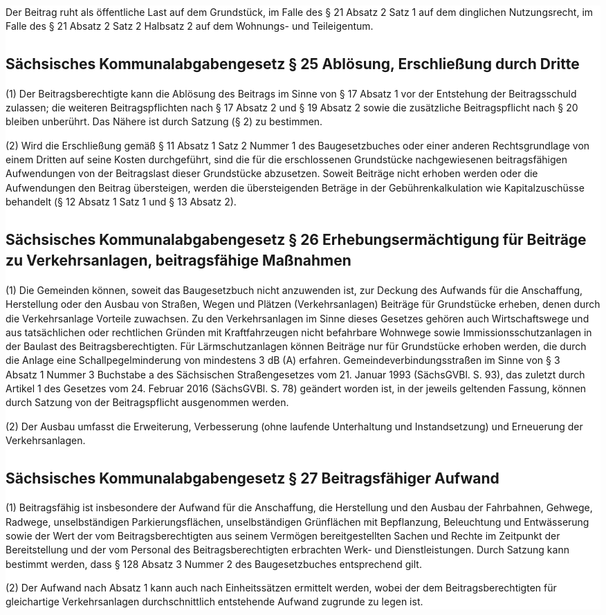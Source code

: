 Der Beitrag ruht als öffentliche Last auf dem Grundstück, im Falle des § 21 Absatz 2 Satz 1 auf dem dinglichen Nutzungsrecht, im Falle des § 21 Absatz 2 Satz 2 Halbsatz 2 auf dem Wohnungs- und Teileigentum.


## Sächsisches Kommunalabgabengesetz § 25 Ablösung, Erschließung durch Dritte

(1) Der Beitragsberechtigte kann die Ablösung des Beitrags im Sinne von § 17 Absatz 1 vor der Entstehung der Beitragsschuld zulassen; die weiteren Beitragspflichten nach § 17 Absatz 2 und § 19 Absatz 2 sowie die zusätzliche Beitragspflicht nach § 20 bleiben unberührt. Das Nähere ist durch Satzung (§ 2) zu bestimmen.

(2) Wird die Erschließung gemäß § 11 Absatz 1 Satz 2 Nummer 1 des Baugesetzbuches oder einer anderen Rechtsgrundlage von einem Dritten auf seine Kosten durchgeführt, sind die für die erschlossenen Grundstücke nachgewiesenen beitragsfähigen Aufwendungen von der Beitragslast dieser Grundstücke abzusetzen. Soweit Beiträge nicht erhoben werden oder die Aufwendungen den Beitrag übersteigen, werden die übersteigenden Beträge in der Gebührenkalkulation wie Kapitalzuschüsse behandelt (§ 12 Absatz 1 Satz 1 und § 13 Absatz 2).


## Sächsisches Kommunalabgabengesetz § 26 Erhebungsermächtigung für Beiträge zu Verkehrsanlagen, beitragsfähige Maßnahmen

(1) Die Gemeinden können, soweit das Baugesetzbuch nicht anzuwenden ist, zur Deckung des Aufwands für die Anschaffung, Herstellung oder den Ausbau von Straßen, Wegen und Plätzen (Verkehrsanlagen) Beiträge für Grundstücke erheben, denen durch die Verkehrsanlage Vorteile zuwachsen. Zu den Verkehrsanlagen im Sinne dieses Gesetzes gehören auch Wirtschaftswege und aus tatsächlichen oder rechtlichen Gründen mit Kraftfahrzeugen nicht befahrbare Wohnwege sowie Immissionsschutzanlagen in der Baulast des Beitragsberechtigten. Für Lärmschutzanlagen können Beiträge nur für Grundstücke erhoben werden, die durch die Anlage eine Schallpegelminderung von mindestens 3 dB (A) erfahren. Gemeindeverbindungsstraßen im Sinne von § 3 Absatz 1 Nummer 3 Buchstabe a des Sächsischen Straßengesetzes vom 21. Januar 1993 (SächsGVBl. S. 93), das zuletzt durch Artikel 1 des Gesetzes vom 24. Februar 2016 (SächsGVBl. S. 78) geändert worden ist, in der jeweils geltenden Fassung, können durch Satzung von der Beitragspflicht ausgenommen werden.

(2) Der Ausbau umfasst die Erweiterung, Verbesserung (ohne laufende Unterhaltung und Instandsetzung) und Erneuerung der Verkehrsanlagen.


## Sächsisches Kommunalabgabengesetz § 27 Beitragsfähiger Aufwand

(1) Beitragsfähig ist insbesondere der Aufwand für die Anschaffung, die Herstellung und den Ausbau der Fahrbahnen, Gehwege, Radwege, unselbständigen Parkierungsflächen, unselbständigen Grünflächen mit Bepflanzung, Beleuchtung und Entwässerung sowie der Wert der vom Beitragsberechtigten aus seinem Vermögen bereitgestellten Sachen und Rechte im Zeitpunkt der Bereitstellung und der vom Personal des Beitragsberechtigten erbrachten Werk- und Dienstleistungen. Durch Satzung kann bestimmt werden, dass § 128 Absatz 3 Nummer 2 des Baugesetzbuches entsprechend gilt.

(2) Der Aufwand nach Absatz 1 kann auch nach Einheitssätzen ermittelt werden, wobei der dem Beitragsberechtigten für gleichartige Verkehrsanlagen durchschnittlich entstehende Aufwand zugrunde zu legen ist.
